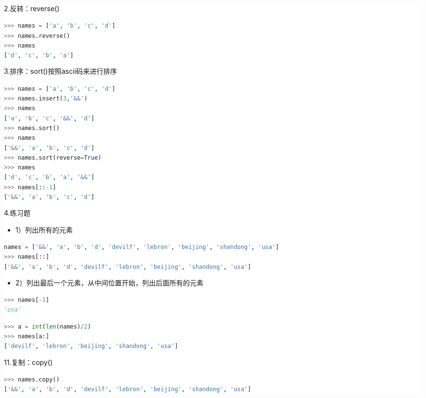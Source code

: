 2.反转：reverse()

```python
>>> names = ['a', 'b', 'c', 'd']
>>> names.reverse()
>>> names
['d', 'c', 'b', 'a']

```

3.排序：sort()按照ascii码来进行排序

```python
>>> names = ['a', 'b', 'c', 'd']
>>> names.insert(3,'&&')
>>> names
['a', 'b', 'c', '&&', 'd']
>>> names.sort()
>>> names
['&&', 'a', 'b', 'c', 'd']
>>> names.sort(reverse=True)
>>> names
['d', 'c', 'b', 'a', '&&']
>>> names[::-1]
['&&', 'a', 'b', 'c', 'd']

```

4.练习题

- 1）列出所有的元素

```python
names = ['&&', 'a', 'b', 'd', 'devilf', 'lebron', 'beijing', 'shandong', 'usa']
>>> names[::]
['&&', 'a', 'b', 'd', 'devilf', 'lebron', 'beijing', 'shandong', 'usa']

```

- 2）列出最后一个元素，从中间位置开始，列出后面所有的元素

```python
>>> names[-1]
'usa'

```

```python
>>> a = int(len(names)/2)
>>> names[a:]
['devilf', 'lebron', 'beijing', 'shandong', 'usa']

```

11.复制：copy()

```python
>>> names.copy()
['&&', 'a', 'b', 'd', 'devilf', 'lebron', 'beijing', 'shandong', 'usa']

```
